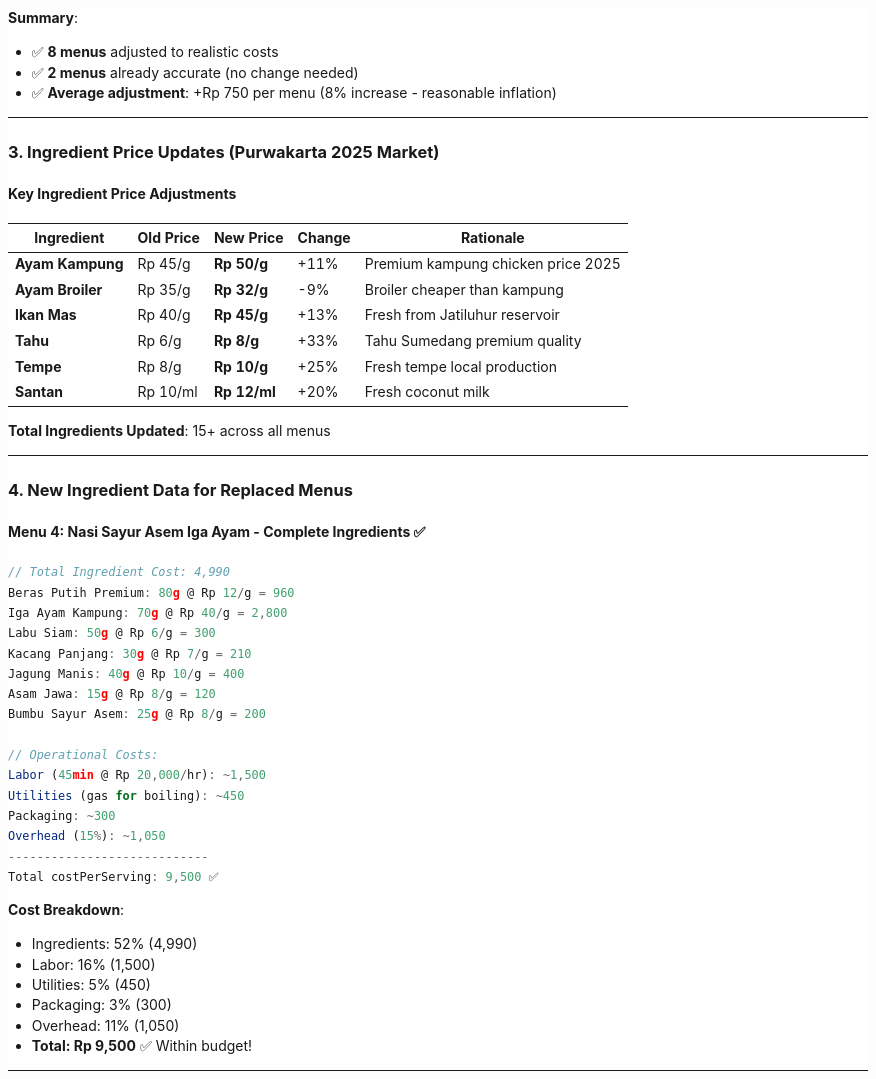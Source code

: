 **Summary**:
- ✅ **8 menus** adjusted to realistic costs
- ✅ **2 menus** already accurate (no change needed)
- ✅ **Average adjustment**: +Rp 750 per menu (8% increase - reasonable inflation)

---

### 3. Ingredient Price Updates (Purwakarta 2025 Market)

#### Key Ingredient Price Adjustments

| Ingredient | Old Price | New Price | Change | Rationale |
|------------|-----------|-----------|--------|-----------|
| **Ayam Kampung** | Rp 45/g | **Rp 50/g** | +11% | Premium kampung chicken price 2025 |
| **Ayam Broiler** | Rp 35/g | **Rp 32/g** | -9% | Broiler cheaper than kampung |
| **Ikan Mas** | Rp 40/g | **Rp 45/g** | +13% | Fresh from Jatiluhur reservoir |
| **Tahu** | Rp 6/g | **Rp 8/g** | +33% | Tahu Sumedang premium quality |
| **Tempe** | Rp 8/g | **Rp 10/g** | +25% | Fresh tempe local production |
| **Santan** | Rp 10/ml | **Rp 12/ml** | +20% | Fresh coconut milk |

**Total Ingredients Updated**: 15+ across all menus

---

### 4. New Ingredient Data for Replaced Menus

#### Menu 4: Nasi Sayur Asem Iga Ayam - Complete Ingredients ✅

```typescript
// Total Ingredient Cost: 4,990
Beras Putih Premium: 80g @ Rp 12/g = 960
Iga Ayam Kampung: 70g @ Rp 40/g = 2,800
Labu Siam: 50g @ Rp 6/g = 300
Kacang Panjang: 30g @ Rp 7/g = 210
Jagung Manis: 40g @ Rp 10/g = 400
Asam Jawa: 15g @ Rp 8/g = 120
Bumbu Sayur Asem: 25g @ Rp 8/g = 200

// Operational Costs:
Labor (45min @ Rp 20,000/hr): ~1,500
Utilities (gas for boiling): ~450
Packaging: ~300
Overhead (15%): ~1,050
----------------------------
Total costPerServing: 9,500 ✅
```

**Cost Breakdown**:
- Ingredients: 52% (4,990)
- Labor: 16% (1,500)
- Utilities: 5% (450)
- Packaging: 3% (300)
- Overhead: 11% (1,050)
- **Total: Rp 9,500** ✅ Within budget!

---